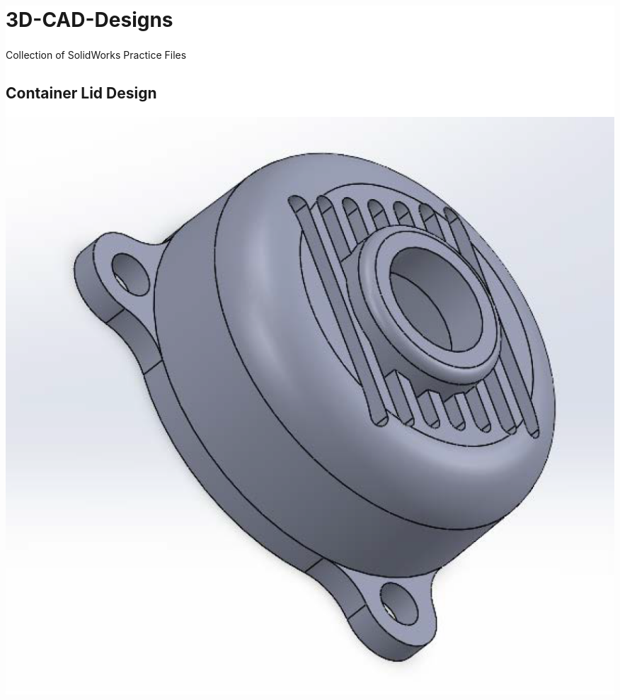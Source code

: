 # 3D-CAD-Designs
Collection of SolidWorks Practice Files

## Container Lid Design

<p align="left">
  <img alt="Top View" src="Container_Lid\top.png" width="100%">
</p>

